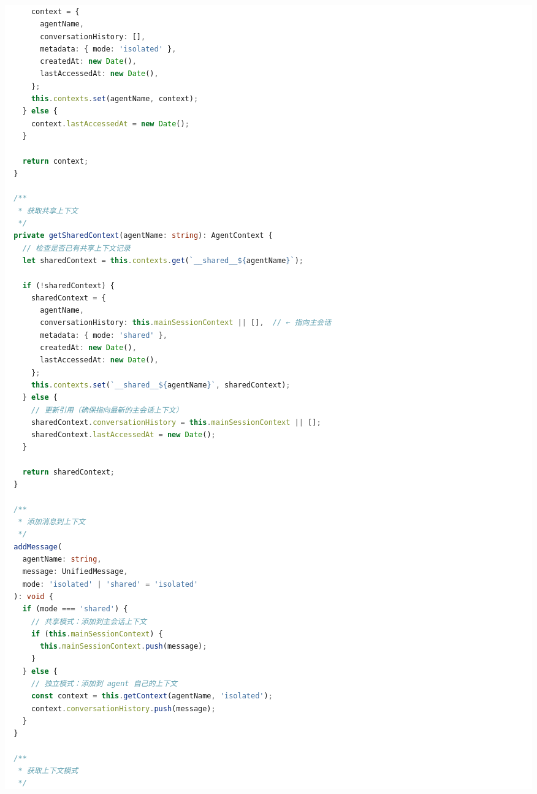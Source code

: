 ```typescript
      context = {
        agentName,
        conversationHistory: [],
        metadata: { mode: 'isolated' },
        createdAt: new Date(),
        lastAccessedAt: new Date(),
      };
      this.contexts.set(agentName, context);
    } else {
      context.lastAccessedAt = new Date();
    }

    return context;
  }

  /**
   * 获取共享上下文
   */
  private getSharedContext(agentName: string): AgentContext {
    // 检查是否已有共享上下文记录
    let sharedContext = this.contexts.get(`__shared__${agentName}`);

    if (!sharedContext) {
      sharedContext = {
        agentName,
        conversationHistory: this.mainSessionContext || [],  // ← 指向主会话
        metadata: { mode: 'shared' },
        createdAt: new Date(),
        lastAccessedAt: new Date(),
      };
      this.contexts.set(`__shared__${agentName}`, sharedContext);
    } else {
      // 更新引用（确保指向最新的主会话上下文）
      sharedContext.conversationHistory = this.mainSessionContext || [];
      sharedContext.lastAccessedAt = new Date();
    }

    return sharedContext;
  }

  /**
   * 添加消息到上下文
   */
  addMessage(
    agentName: string,
    message: UnifiedMessage,
    mode: 'isolated' | 'shared' = 'isolated'
  ): void {
    if (mode === 'shared') {
      // 共享模式：添加到主会话上下文
      if (this.mainSessionContext) {
        this.mainSessionContext.push(message);
      }
    } else {
      // 独立模式：添加到 agent 自己的上下文
      const context = this.getContext(agentName, 'isolated');
      context.conversationHistory.push(message);
    }
  }

  /**
   * 获取上下文模式
   */
```